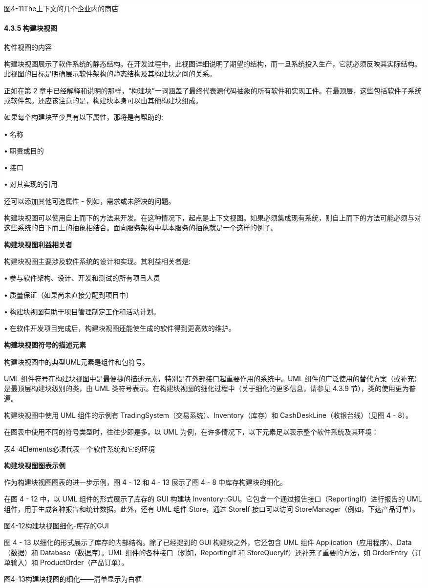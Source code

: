 图4-11The上下文的几个企业内的商店&#x20;

#### 4.3.5 构建块视图&#x20;

构件视图的内容&#x20;

构建块视图展示了软件系统的静态结构。在开发过程中，此视图详细说明了期望的结构，而一旦系统投入生产，它就必须反映其实际结构。此视图的目标是明确展示软件架构的静态结构及其构建块之间的关系。&#x20;

正如在第 2 章中已经解释和说明的那样，“构建块”一词涵盖了最终代表源代码抽象的所有软件和实现工件。在最顶层，这些包括软件子系统或软件包。还应该注意的是，构建块本身可以由其他构建块组成。&#x20;

如果每个构建块至少具有以下属性，那将是有帮助的:&#x20;

• 名称

&#x20;• 职责或目的&#x20;

• 接口&#x20;

• 对其实现的引用&#x20;

还可以添加其他可选属性 - 例如，需求或未解决的问题。

&#x20;构建块视图可以使用自上而下的方法来开发。在这种情况下，起点是上下文视图。如果必须集成现有系统，则自上而下的方法可能必须与对这些系统的自下而上的抽象相结合。面向服务架构中基本服务的抽象就是一个这样的例子。

&#x20;**构建块视图利益相关者**&#x20;

构建块视图主要涉及软件系统的设计和实现。其利益相关者是:&#x20;

• 参与软件架构、设计、开发和测试的所有项目人员&#x20;

• 质量保证（如果尚未直接分配到项目中）&#x20;

• 构建块视图有助于项目管理制定工作和活动计划。&#x20;

• 在软件开发项目完成后，构建块视图还能使生成的软件得到更高效的维护。

&#x20;**构建块视图符号的描述元素**&#x20;

构建块视图中的典型UML元素是组件和包符号。

&#x20;UML 组件符号在构建块视图中是最便捷的描述元素，特别是在外部接口起重要作用的系统中。UML 组件的广泛使用的替代方案（或补充）是最顶层构建块级别的类，由 UML 类符号表示。在构建块视图的细化过程中（关于细化的更多信息，请参见 4.3.9 节），类的使用更为普遍。&#x20;

构建块视图中使用 UML 组件的示例有 TradingSystem（交易系统）、Inventory（库存）和 CashDeskLine（收银台线）（见图 4 - 8）。

&#x20;在图表中使用不同的符号类型时，往往少即是多。以 UML 为例，在许多情况下，以下元素足以表示整个软件系统及其环境：

表4-4Elements必须代表一个软件系统和它的环境

**构建块视图图表示例**&#x20;

作为构建块视图图表的进一步示例，图 4 - 12 和 4 - 13 展示了图 4 - 8 中库存构建块的细化。&#x20;

在图 4 - 12 中，以 UML 组件的形式展示了库存的 GUI 构建块 Inventory::GUI。它包含一个通过报告接口（ReportingIf）进行报告的 UML 组件，用于生成各种报告和统计数据。此外，还有 UML 组件 Store，通过 StoreIf 接口可以访问 StoreManager（例如，下达产品订单）。

图4-12构建块视图细化-库存的GUI&#x20;

图 4 - 13 以细化的形式展示了库存的内部结构。除了已经提到的 GUI 构建块之外，它还包含 UML 组件 Application（应用程序）、Data（数据）和 Database（数据库）。UML 组件的各种接口（例如，ReportingIf 和 StoreQueryIf）还补充了重要的方法，如 OrderEntry（订单输入）和 ProductOrder（产品订单）。

图4-13构建块视图的细化——清单显示为白框&#x20;
